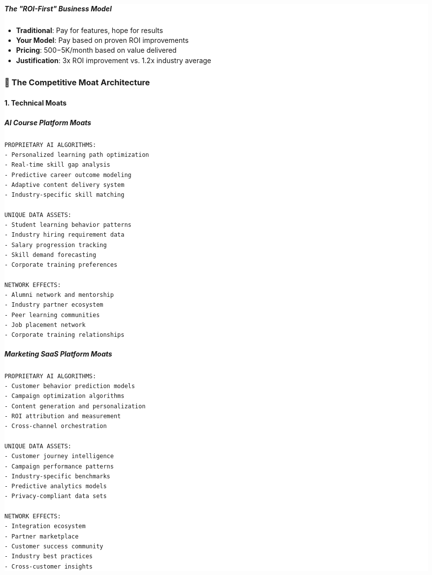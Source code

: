 ##### The "ROI-First" Business Model
- **Traditional**: Pay for features, hope for results
- **Your Model**: Pay based on proven ROI improvements
- **Pricing**: $500-$5K/month based on value delivered
- **Justification**: 3x ROI improvement vs. 1.2x industry average

### 🎯 The Competitive Moat Architecture

#### 1. **Technical Moats**

##### AI Course Platform Moats
```
PROPRIETARY AI ALGORITHMS:
- Personalized learning path optimization
- Real-time skill gap analysis
- Predictive career outcome modeling
- Adaptive content delivery system
- Industry-specific skill matching

UNIQUE DATA ASSETS:
- Student learning behavior patterns
- Industry hiring requirement data
- Salary progression tracking
- Skill demand forecasting
- Corporate training preferences

NETWORK EFFECTS:
- Alumni network and mentorship
- Industry partner ecosystem
- Peer learning communities
- Job placement network
- Corporate training relationships
```

##### Marketing SaaS Platform Moats
```
PROPRIETARY AI ALGORITHMS:
- Customer behavior prediction models
- Campaign optimization algorithms
- Content generation and personalization
- ROI attribution and measurement
- Cross-channel orchestration

UNIQUE DATA ASSETS:
- Customer journey intelligence
- Campaign performance patterns
- Industry-specific benchmarks
- Predictive analytics models
- Privacy-compliant data sets

NETWORK EFFECTS:
- Integration ecosystem
- Partner marketplace
- Customer success community
- Industry best practices
- Cross-customer insights
```

